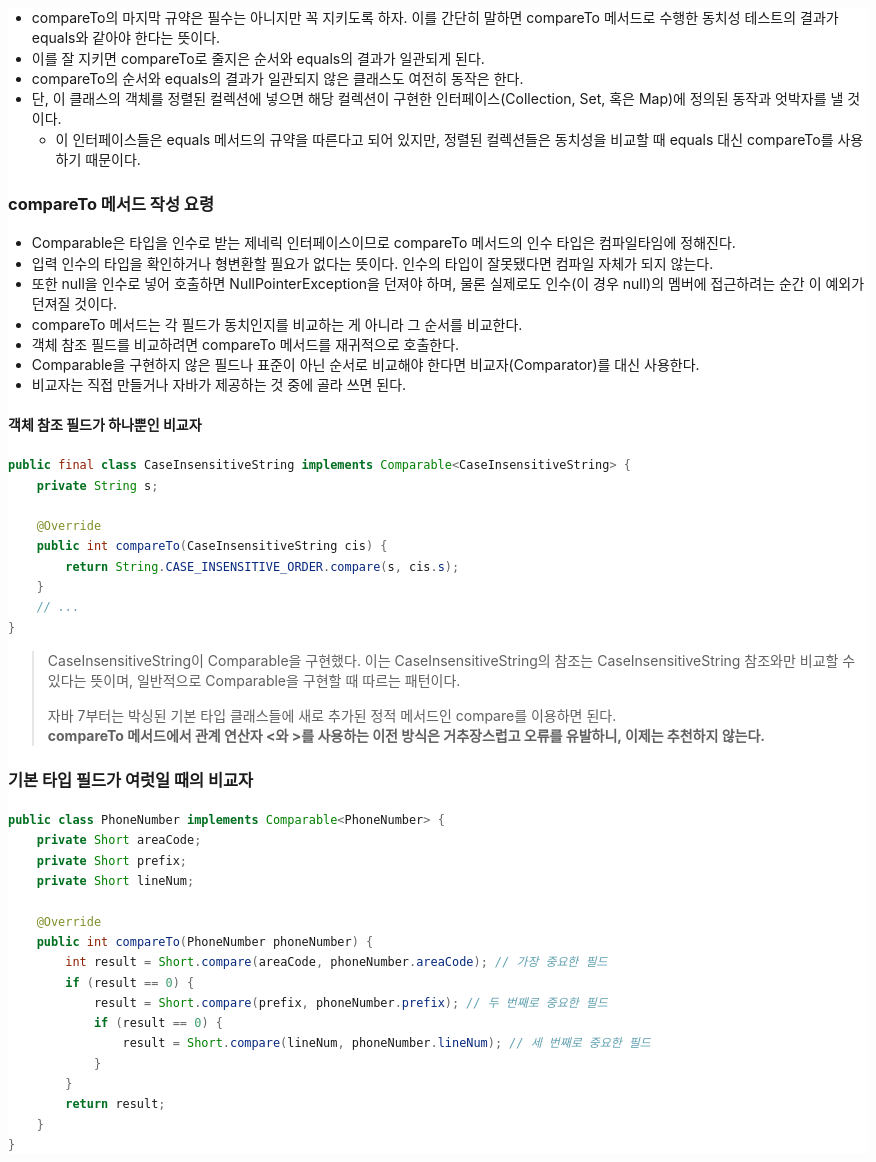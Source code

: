* compareTo의 마지막 규약은 필수는 아니지만 꼭 지키도록 하자. 이를 간단히 말하면 compareTo 메서드로 수행한 동치성 테스트의 결과가 equals와 같아야 한다는 뜻이다.
* 이를 잘 지키면 compareTo로 줄지은 순서와 equals의 결과가 일관되게 된다.
* compareTo의 순서와 equals의 결과가 일관되지 않은 클래스도 여전히 동작은 한다.
* 단, 이 클래스의 객체를 정렬된 컬렉션에 넣으면 해당 컬렉션이 구현한 인터페이스(Collection, Set, 혹은 Map)에 정의된 동작과 엇박자를 낼 것이다.
  * 이 인터페이스들은 equals 메서드의 규약을 따른다고 되어 있지만, 정렬된 컬렉션들은 동치성을 비교할 때 equals 대신 compareTo를 사용하기 때문이다.

### compareTo 메서드 작성 요령 <a href="#compareto" id="compareto"></a>

* Comparable은 타입을 인수로 받는 제네릭 인터페이스이므로 compareTo 메서드의 인수 타입은 컴파일타임에 정해진다.
* 입력 인수의 타입을 확인하거나 형변환할 필요가 없다는 뜻이다. 인수의 타입이 잘못됐다면 컴파일 자체가 되지 않는다.
* 또한 null을 인수로 넣어 호출하면 NullPointerException을 던져야 하며, 물론 실제로도 인수(이 경우 null)의 멤버에 접근하려는 순간 이 예외가 던져질 것이다.
* compareTo 메서드는 각 필드가 동치인지를 비교하는 게 아니라 그 순서를 비교한다.
* 객체 참조 필드를 비교하려면 compareTo 메서드를 재귀적으로 호출한다.
* Comparable을 구현하지 않은 필드나 표준이 아닌 순서로 비교해야 한다면 비교자(Comparator)를 대신 사용한다.
* 비교자는 직접 만들거나 자바가 제공하는 것 중에 골라 쓰면 된다.

#### 객체 참조 필드가 하나뿐인 비교자 <a href="#undefined" id="undefined"></a>

```java
public final class CaseInsensitiveString implements Comparable<CaseInsensitiveString> {
    private String s;

    @Override
    public int compareTo(CaseInsensitiveString cis) {
        return String.CASE_INSENSITIVE_ORDER.compare(s, cis.s);
    }
    // ...
}
```

> CaseInsensitiveString이 Comparable을 구현했다. 이는 CaseInsensitiveString의 참조는 CaseInsensitiveString 참조와만 비교할 수 있다는 뜻이며, 일반적으로 Comparable을 구현할 때 따르는 패턴이다.
>
> 자바 7부터는 박싱된 기본 타입 클래스들에 새로 추가된 정적 메서드인 compare를 이용하면 된다.\
> **compareTo 메서드에서 관계 연산자 <와 >를 사용하는 이전 방식은 거추장스럽고 오류를 유발하니, 이제는 추천하지 않는다.**

### 기본 타입 필드가 여럿일 때의 비교자 <a href="#undefined" id="undefined"></a>

```java
public class PhoneNumber implements Comparable<PhoneNumber> {
    private Short areaCode;
    private Short prefix;
    private Short lineNum;

    @Override
    public int compareTo(PhoneNumber phoneNumber) {
        int result = Short.compare(areaCode, phoneNumber.areaCode); // 가장 중요한 필드
        if (result == 0) {
            result = Short.compare(prefix, phoneNumber.prefix); // 두 번째로 중요한 필드
            if (result == 0) {
                result = Short.compare(lineNum, phoneNumber.lineNum); // 세 번째로 중요한 필드
            }
        }
        return result;
    }
}
```
